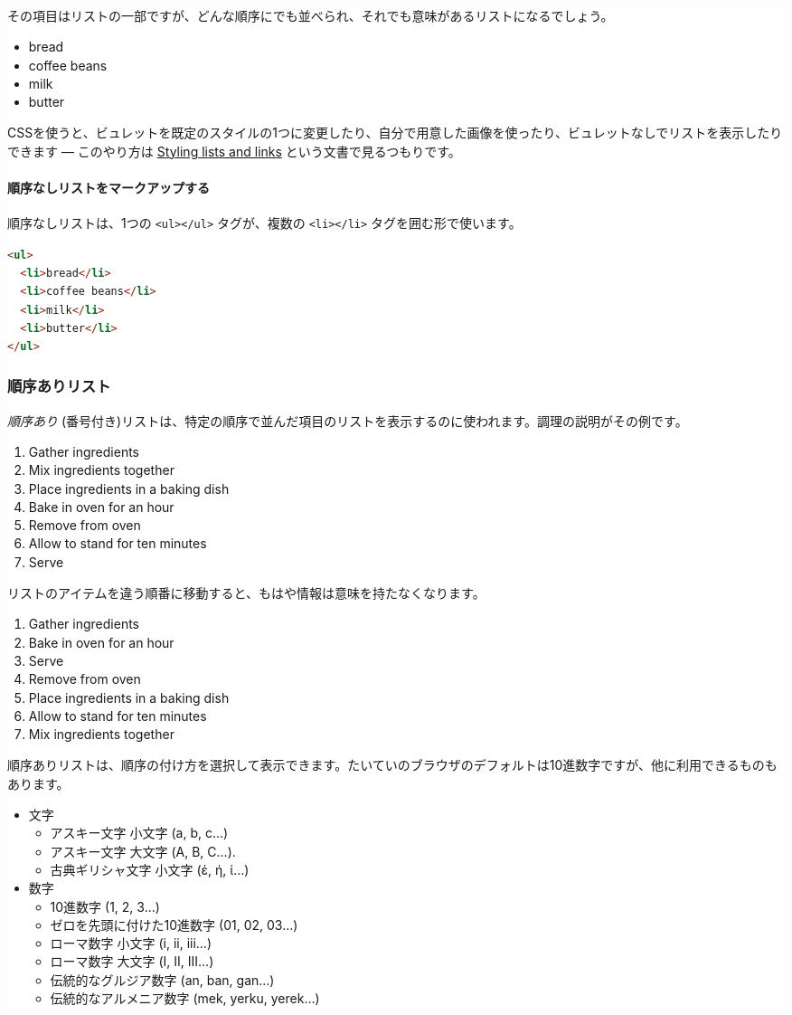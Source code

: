 その項目はリストの一部ですが、どんな順序にでも並べられ、それでも意味があるリストになるでしょう。

-   bread
-   coffee beans
-   milk
-   butter

CSSを使うと、ビュレットを既定のスタイルの1つに変更したり、自分で用意した画像を使ったり、ビュレットなしでリストを表示したりできます — このやり方は [Styling lists and links](/guides/Styling_lists_and_links) という文書で見るつもりです。

#### <span>順序なしリストをマークアップする</span>

順序なしリストは、1つの `<ul></ul>` タグが、複数の `<li></li>` タグを囲む形で使います。

``` html
<ul>
  <li>bread</li>
  <li>coffee beans</li>
  <li>milk</li>
  <li>butter</li>
</ul>
```

### <span>順序ありリスト</span>

*順序あり* (番号付き)リストは、特定の順序で並んだ項目のリストを表示するのに使われます。調理の説明がその例です。

1.  Gather ingredients
2.  Mix ingredients together
3.  Place ingredients in a baking dish
4.  Bake in oven for an hour
5.  Remove from oven
6.  Allow to stand for ten minutes
7.  Serve

リストのアイテムを違う順番に移動すると、もはや情報は意味を持たなくなります。

1.  Gather ingredients
2.  Bake in oven for an hour
3.  Serve
4.  Remove from oven
5.  Place ingredients in a baking dish
6.  Allow to stand for ten minutes
7.  Mix ingredients together

順序ありリストは、順序の付け方を選択して表示できます。たいていのブラウザのデフォルトは10進数字ですが、他に利用できるものもあります。

-   文字
    -   アスキー文字 小文字 (a, b, c…)
    -   アスキー文字 大文字 (A, B, C…).
    -   古典ギリシャ文字 小文字 (έ, ή, ί…)
-   数字
    -   10進数字 (1, 2, 3…)
    -   ゼロを先頭に付けた10進数字 (01, 02, 03…)
    -   ローマ数字 小文字 (i, ii, iii…)
    -   ローマ数字 大文字 (I, II, III…)
    -   伝統的なグルジア数字 (an, ban, gan…)
    -   伝統的なアルメニア数字 (mek, yerku, yerek…)
